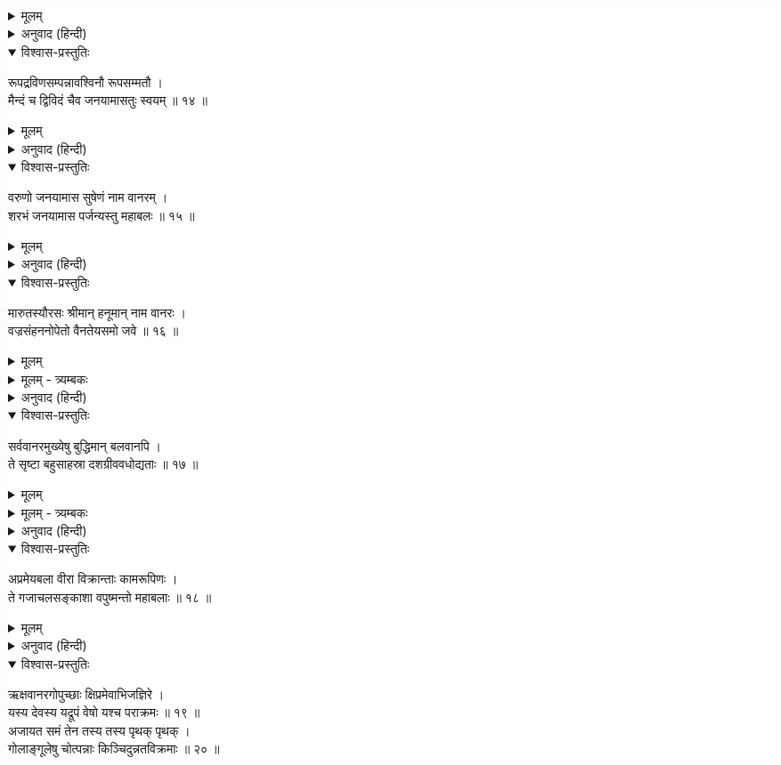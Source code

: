 <details><summary>मूलम्</summary></details>

<details><summary>अनुवाद (हिन्दी)</summary></details>

<details open><summary>विश्वास-प्रस्तुतिः</summary>

रूपद्रविणसम्पन्नावश्विनौ रूपसम्मतौ ।  
मैन्दं च द्विविदं चैव जनयामासतुः स्वयम् ॥ १४ ॥
</details>

<details><summary>मूलम्</summary></details>

<details><summary>अनुवाद (हिन्दी)</summary></details>

<details open><summary>विश्वास-प्रस्तुतिः</summary>

वरुणो जनयामास सुषेणं नाम वानरम् ।  
शरभं जनयामास पर्जन्यस्तु महाबलः ॥ १५ ॥
</details>

<details><summary>मूलम्</summary></details>

<details><summary>अनुवाद (हिन्दी)</summary></details>

<details open><summary>विश्वास-प्रस्तुतिः</summary>

मारुतस्यौरसः श्रीमान् हनूमान् नाम वानरः ।  
वज्रसंहननोपेतो वैनतेयसमो जवे ॥ १६ ॥
</details>

<details><summary>मूलम्</summary></details>

<details><summary>मूलम् - त्र्यम्बकः</summary></details>

<details><summary>अनुवाद (हिन्दी)</summary></details>

<details open><summary>विश्वास-प्रस्तुतिः</summary>

सर्ववानरमुख्येषु बुद्धिमान् बलवानपि ।  
ते सृष्टा बहुसाहस्रा दशग्रीववधोद्यताः ॥ १७ ॥
</details>

<details><summary>मूलम्</summary></details>

<details><summary>मूलम् - त्र्यम्बकः</summary></details>

<details><summary>अनुवाद (हिन्दी)</summary></details>

<details open><summary>विश्वास-प्रस्तुतिः</summary>

अप्रमेयबला वीरा विक्रान्ताः कामरूपिणः ।  
ते गजाचलसङ्काशा वपुष्मन्तो महाबलाः ॥ १८ ॥
</details>

<details><summary>मूलम्</summary></details>

<details><summary>अनुवाद (हिन्दी)</summary></details>

<details open><summary>विश्वास-प्रस्तुतिः</summary>

ऋक्षवानरगोपुच्छाः क्षिप्रमेवाभिजज्ञिरे ।  
यस्य देवस्य यद्रूपं वेषो यश्च पराक्रमः ॥ १९ ॥  
अजायत समं तेन तस्य तस्य पृथक् पृथक् ।  
गोलाङ्गूलेषु चोत्पन्नाः किञ्चिदुन्नतविक्रमाः ॥ २० ॥
</details>
